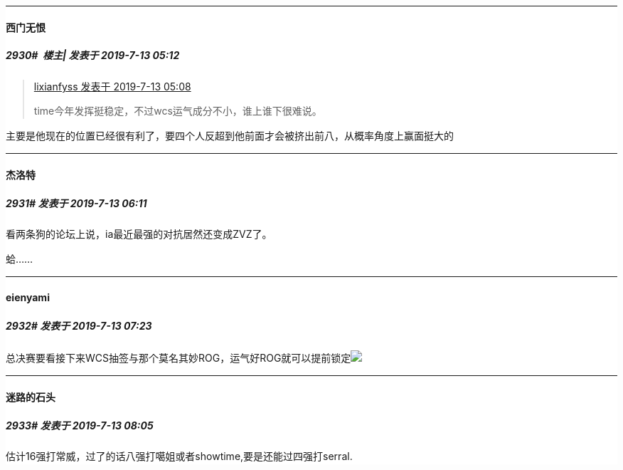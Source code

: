 





-----

####  西门无恨  
##### 2930#         楼主| 发表于 2019-7-13 05:12



<blockquote><a href="httphttps://bbs.saraba1st.com/2b/forum.php?mod=redirect&amp;goto=findpost&amp;pid=44495412&amp;ptid=1824891" target="_blank">lixianfyss 发表于 2019-7-13 05:08</a>

time今年发挥挺稳定，不过wcs运气成分不小，谁上谁下很难说。</blockquote>
主要是他现在的位置已经很有利了，要四个人反超到他前面才会被挤出前八，从概率角度上赢面挺大的







-----

####  杰洛特  
##### 2931#       发表于 2019-7-13 06:11




看两条狗的论坛上说，ia最近最强的对抗居然还变成ZVZ了。

蛤……







-----

####  eienyami  
##### 2932#       发表于 2019-7-13 07:23




总决赛要看接下来WCS抽签与那个莫名其妙ROG，运气好ROG就可以提前锁定<img src="https://static.saraba1st.com/image/smiley/face2017/009.gif" referrerpolicy="no-referrer">







-----

####  迷路的石头  
##### 2933#       发表于 2019-7-13 08:05




估计16强打常威，过了的话八强打噶姐或者showtime,要是还能过四强打serral.
